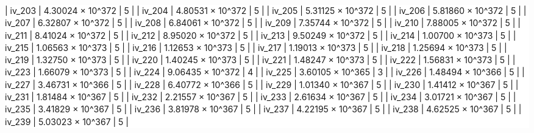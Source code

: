 | iv_203 | 4.30024 × 10^372 | 5 |
| iv_204 | 4.80531 × 10^372 | 5 |
| iv_205 | 5.31125 × 10^372 | 5 |
| iv_206 | 5.81860 × 10^372 | 5 |
| iv_207 | 6.32807 × 10^372 | 5 |
| iv_208 | 6.84061 × 10^372 | 5 |
| iv_209 | 7.35744 × 10^372 | 5 |
| iv_210 | 7.88005 × 10^372 | 5 |
| iv_211 | 8.41024 × 10^372 | 5 |
| iv_212 | 8.95020 × 10^372 | 5 |
| iv_213 | 9.50249 × 10^372 | 5 |
| iv_214 | 1.00700 × 10^373 | 5 |
| iv_215 | 1.06563 × 10^373 | 5 |
| iv_216 | 1.12653 × 10^373 | 5 |
| iv_217 | 1.19013 × 10^373 | 5 |
| iv_218 | 1.25694 × 10^373 | 5 |
| iv_219 | 1.32750 × 10^373 | 5 |
| iv_220 | 1.40245 × 10^373 | 5 |
| iv_221 | 1.48247 × 10^373 | 5 |
| iv_222 | 1.56831 × 10^373 | 5 |
| iv_223 | 1.66079 × 10^373 | 5 |
| iv_224 | 9.06435 × 10^372 | 4 |
| iv_225 | 3.60105 × 10^365 | 3 |
| iv_226 | 1.48494 × 10^366 | 5 |
| iv_227 | 3.46731 × 10^366 | 5 |
| iv_228 | 6.40772 × 10^366 | 5 |
| iv_229 | 1.01340 × 10^367 | 5 |
| iv_230 | 1.41412 × 10^367 | 5 |
| iv_231 | 1.81484 × 10^367 | 5 |
| iv_232 | 2.21557 × 10^367 | 5 |
| iv_233 | 2.61634 × 10^367 | 5 |
| iv_234 | 3.01721 × 10^367 | 5 |
| iv_235 | 3.41829 × 10^367 | 5 |
| iv_236 | 3.81978 × 10^367 | 5 |
| iv_237 | 4.22195 × 10^367 | 5 |
| iv_238 | 4.62525 × 10^367 | 5 |
| iv_239 | 5.03023 × 10^367 | 5 |